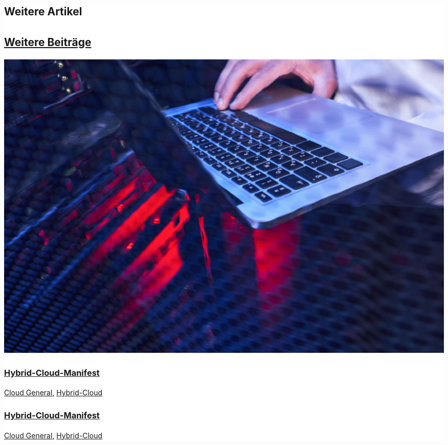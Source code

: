 ## Weitere Artikel

## [Weitere Beiträge](https://thinkport.digital/blog)

[![laptop_server_maintenance_1080x720-min](images/laptop_server_maintenance_1080x720-min-1024x682.png "Die linke Hand liegt auf der Tastatur des aufgeklappten Laptops im Serverraum.")](https://thinkport.digital/hybrid-cloud-manifest/)

### [Hybrid-Cloud-Manifest](https://thinkport.digital/hybrid-cloud-manifest/ "Hybrid-Cloud-Manifest")

[Cloud General](https://thinkport.digital/category/cloud-general/), [Hybrid-Cloud](https://thinkport.digital/category/hybrid-cloud/)

### [Hybrid-Cloud-Manifest](https://thinkport.digital/hybrid-cloud-manifest/ "Hybrid-Cloud-Manifest")

[Cloud General](https://thinkport.digital/category/cloud-general/), [Hybrid-Cloud](https://thinkport.digital/category/hybrid-cloud/)
